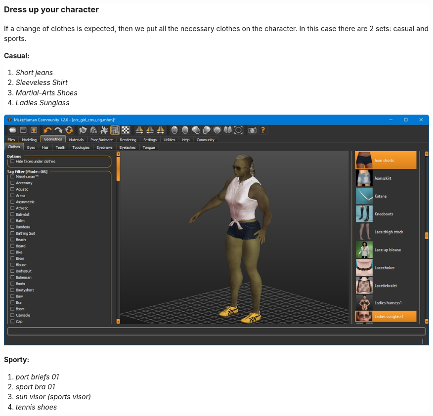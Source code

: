 ### Dress up your character

If a change of clothes is expected, then we put all the necessary clothes on the character. In this case there are 2 sets: casual and sports.

**Casual:**

1. _Short jeans_
2. _Sleeveless Shirt_
3. _Martial-Arts Shoes_
4. _Ladies Sunglass_

![vol1_07](vol1_07_clothes.jpg)

**Sporty:**

1. _port briefs 01_
2. _sport bra 01_
3. _sun visor (sports visor)_
4. _tennis shoes_
